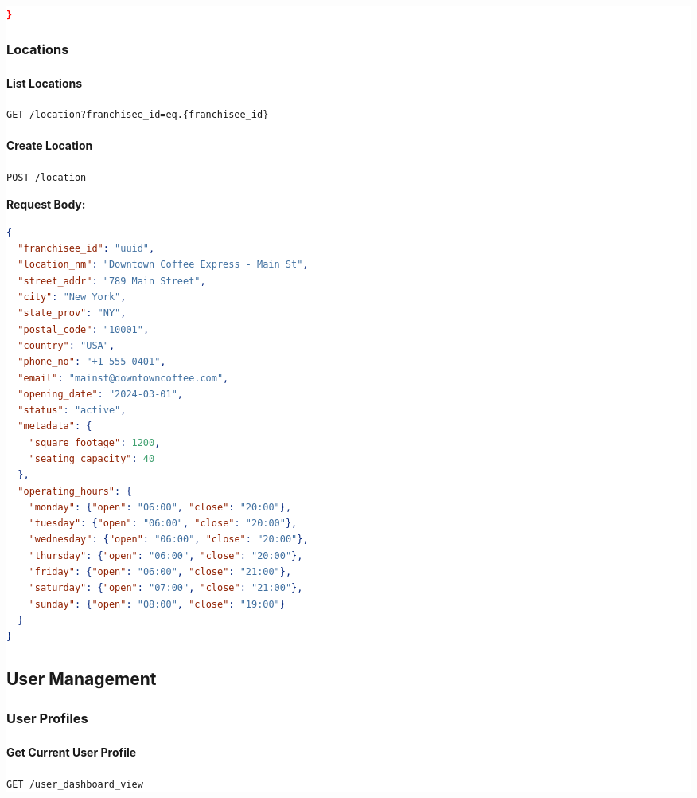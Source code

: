 ```json
}
```

### Locations

#### List Locations
```http
GET /location?franchisee_id=eq.{franchisee_id}
```

#### Create Location
```http
POST /location
```

**Request Body:**
```json
{
  "franchisee_id": "uuid",
  "location_nm": "Downtown Coffee Express - Main St",
  "street_addr": "789 Main Street",
  "city": "New York",
  "state_prov": "NY",
  "postal_code": "10001",
  "country": "USA",
  "phone_no": "+1-555-0401",
  "email": "mainst@downtowncoffee.com",
  "opening_date": "2024-03-01",
  "status": "active",
  "metadata": {
    "square_footage": 1200,
    "seating_capacity": 40
  },
  "operating_hours": {
    "monday": {"open": "06:00", "close": "20:00"},
    "tuesday": {"open": "06:00", "close": "20:00"},
    "wednesday": {"open": "06:00", "close": "20:00"},
    "thursday": {"open": "06:00", "close": "20:00"},
    "friday": {"open": "06:00", "close": "21:00"},
    "saturday": {"open": "07:00", "close": "21:00"},
    "sunday": {"open": "08:00", "close": "19:00"}
  }
}
```

## User Management

### User Profiles

#### Get Current User Profile
```http
GET /user_dashboard_view
```
